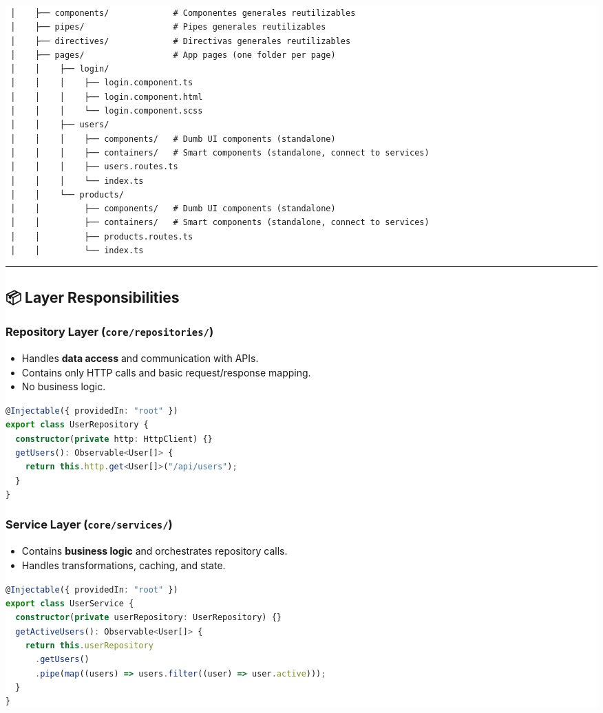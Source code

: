 ```
 │    ├── components/             # Componentes generales reutilizables
 │    ├── pipes/                  # Pipes generales reutilizables
 │    ├── directives/             # Directivas generales reutilizables
 │    ├── pages/                  # App pages (one folder per page)
 │    │    ├── login/
 │    │    │    ├── login.component.ts
 │    │    │    ├── login.component.html
 │    │    │    └── login.component.scss
 │    │    ├── users/
 │    │    │    ├── components/   # Dumb UI components (standalone)
 │    │    │    ├── containers/   # Smart components (standalone, connect to services)
 │    │    │    ├── users.routes.ts
 │    │    │    └── index.ts
 │    │    └── products/
 │    │         ├── components/   # Dumb UI components (standalone)
 │    │         ├── containers/   # Smart components (standalone, connect to services)
 │    │         ├── products.routes.ts
 │    │         └── index.ts
```

---

## 📦 Layer Responsibilities

### **Repository Layer** (`core/repositories/`)

- Handles **data access** and communication with APIs.
- Contains only HTTP calls and basic request/response mapping.
- No business logic.

```ts
@Injectable({ providedIn: "root" })
export class UserRepository {
  constructor(private http: HttpClient) {}
  getUsers(): Observable<User[]> {
    return this.http.get<User[]>("/api/users");
  }
}
```

### **Service Layer** (`core/services/`)

- Contains **business logic** and orchestrates repository calls.
- Handles transformations, caching, and state.

```ts
@Injectable({ providedIn: "root" })
export class UserService {
  constructor(private userRepository: UserRepository) {}
  getActiveUsers(): Observable<User[]> {
    return this.userRepository
      .getUsers()
      .pipe(map((users) => users.filter((user) => user.active)));
  }
}
```

